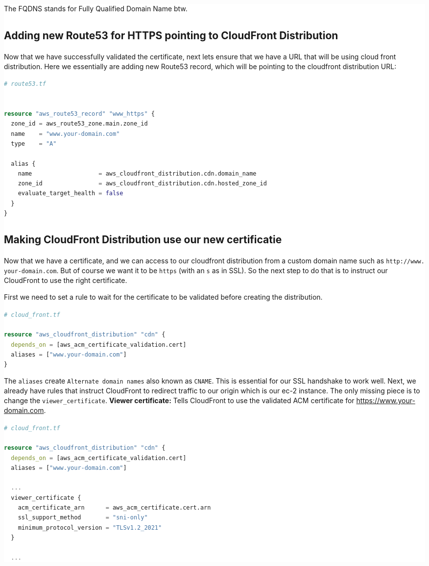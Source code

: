 The FQDNS stands for Fully Qualified Domain Name btw.

## Adding new Route53 for HTTPS pointing to CloudFront Distribution

Now that we have successfully validated the certificate, next lets ensure that we have a URL that will be using cloud front distribution. Here we essentially are adding new Route53 record, which will be pointing to the cloudfront distribution URL:

```tf
# route53.tf


resource "aws_route53_record" "www_https" {
  zone_id = aws_route53_zone.main.zone_id
  name    = "www.your-domain.com"
  type    = "A"

  alias {
    name                   = aws_cloudfront_distribution.cdn.domain_name
    zone_id                = aws_cloudfront_distribution.cdn.hosted_zone_id
    evaluate_target_health = false
  }
}

```

## Making CloudFront Distribution use our new certificatie

Now that we have a certificate, and we can access to our cloudfront distribution from a custom domain name such as `http://www.your-domain.com`. But of course we want it to be `https` (with an `s` as in SSL). So the next step to do that is to instruct our CloudFront to use the right certificate.

First we need to set a rule to wait for the certificate to be validated before creating the distribution.

```tf
# cloud_front.tf

resource "aws_cloudfront_distribution" "cdn" {
  depends_on = [aws_acm_certificate_validation.cert]
  aliases = ["www.your-domain.com"]
}
```

The `aliases` create `Alternate domain names` also known as `CNAME`. This is essential for our SSL handshake to work well. Next, we already have rules that instruct CloudFront to redirect traffic to our origin which is our ec-2 instance. The only missing piece is to change the `viewer_certificate`. **Viewer certificate:** Tells CloudFront to use the validated ACM certificate for https://www.your-domain.com.

```tf
# cloud_front.tf

resource "aws_cloudfront_distribution" "cdn" {
  depends_on = [aws_acm_certificate_validation.cert]
  aliases = ["www.your-domain.com"]

  ...
  viewer_certificate {
    acm_certificate_arn      = aws_acm_certificate.cert.arn
    ssl_support_method       = "sni-only"
    minimum_protocol_version = "TLSv1.2_2021"
  }

  ...
```